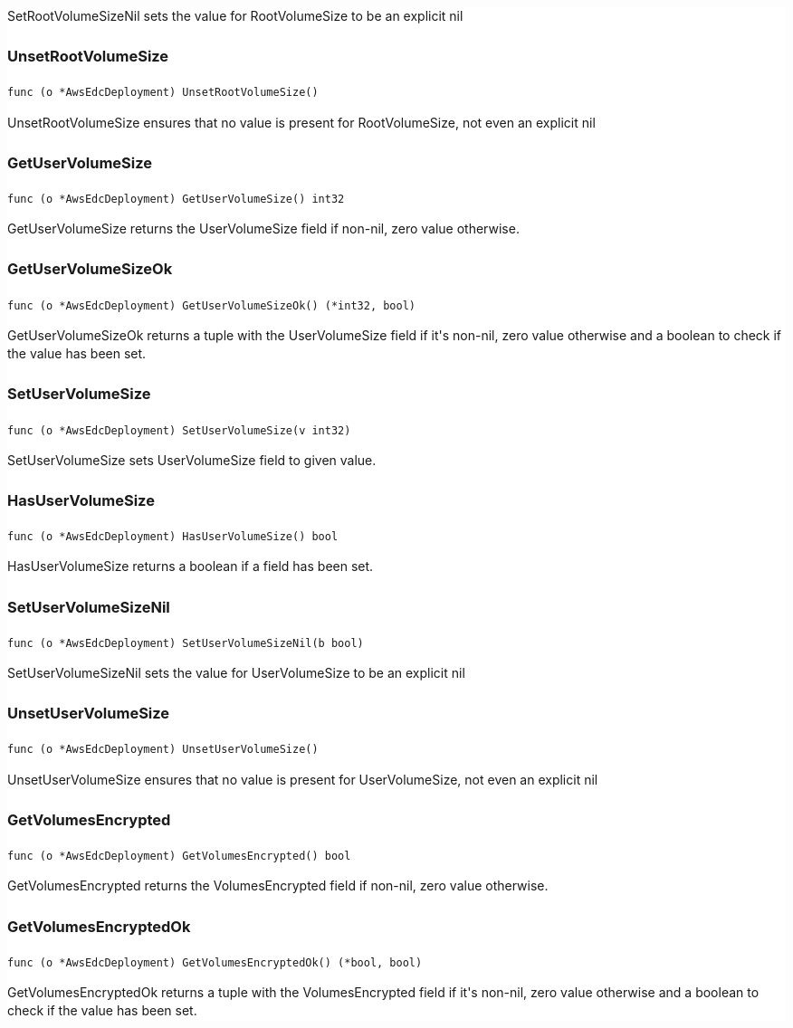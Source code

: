  SetRootVolumeSizeNil sets the value for RootVolumeSize to be an explicit nil

### UnsetRootVolumeSize
`func (o *AwsEdcDeployment) UnsetRootVolumeSize()`

UnsetRootVolumeSize ensures that no value is present for RootVolumeSize, not even an explicit nil
### GetUserVolumeSize

`func (o *AwsEdcDeployment) GetUserVolumeSize() int32`

GetUserVolumeSize returns the UserVolumeSize field if non-nil, zero value otherwise.

### GetUserVolumeSizeOk

`func (o *AwsEdcDeployment) GetUserVolumeSizeOk() (*int32, bool)`

GetUserVolumeSizeOk returns a tuple with the UserVolumeSize field if it's non-nil, zero value otherwise
and a boolean to check if the value has been set.

### SetUserVolumeSize

`func (o *AwsEdcDeployment) SetUserVolumeSize(v int32)`

SetUserVolumeSize sets UserVolumeSize field to given value.

### HasUserVolumeSize

`func (o *AwsEdcDeployment) HasUserVolumeSize() bool`

HasUserVolumeSize returns a boolean if a field has been set.

### SetUserVolumeSizeNil

`func (o *AwsEdcDeployment) SetUserVolumeSizeNil(b bool)`

 SetUserVolumeSizeNil sets the value for UserVolumeSize to be an explicit nil

### UnsetUserVolumeSize
`func (o *AwsEdcDeployment) UnsetUserVolumeSize()`

UnsetUserVolumeSize ensures that no value is present for UserVolumeSize, not even an explicit nil
### GetVolumesEncrypted

`func (o *AwsEdcDeployment) GetVolumesEncrypted() bool`

GetVolumesEncrypted returns the VolumesEncrypted field if non-nil, zero value otherwise.

### GetVolumesEncryptedOk

`func (o *AwsEdcDeployment) GetVolumesEncryptedOk() (*bool, bool)`

GetVolumesEncryptedOk returns a tuple with the VolumesEncrypted field if it's non-nil, zero value otherwise
and a boolean to check if the value has been set.
